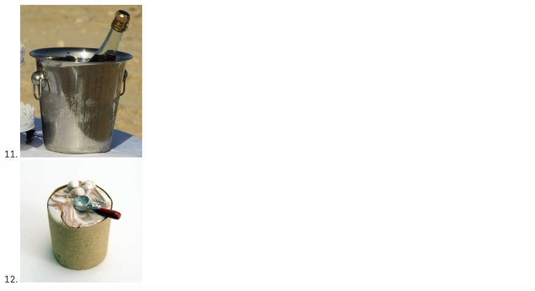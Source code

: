 11. <img src="buckets/ice-bucket.jpg" height="250">
12. <img src="buckets/ice-cream-bucket.jpg" height="200">
